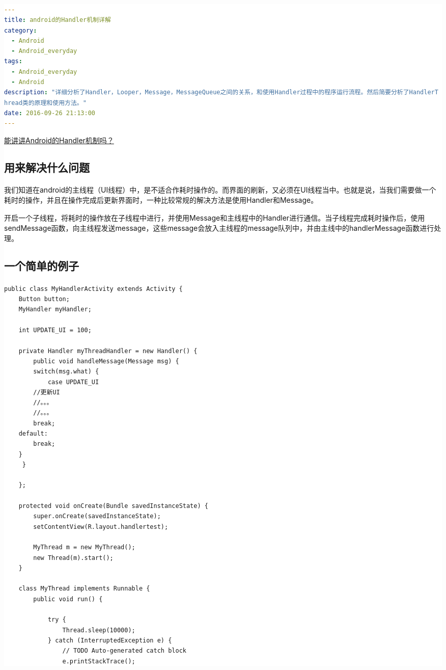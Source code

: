 ```yaml
---
title: android的Handler机制详解
category:
  - Android
  - Android_everyday
tags:
  - Android_everyday
  - Android
description: "详细分析了Handler，Looper，Message，MessageQueue之间的关系，和使用Handler过程中的程序运行流程。然后简要分析了HandlerThread类的原理和使用方法。"
date: 2016-09-26 21:13:00
---
```


[能讲讲Android的Handler机制吗？](http://www.jianshu.com/p/108db0240a34)

## 用来解决什么问题
我们知道在android的主线程（UI线程）中，是不适合作耗时操作的。而界面的刷新，又必须在UI线程当中。也就是说，当我们需要做一个耗时的操作，并且在操作完成后更新界面时，一种比较常规的解决方法是使用Handler和Message。

开启一个子线程，将耗时的操作放在子线程中进行，并使用Message和主线程中的Handler进行通信。当子线程完成耗时操作后，使用sendMessage函数，向主线程发送message，这些message会放入主线程的message队列中，并由主线中的handlerMessage函数进行处理。

## 一个简单的例子
```
public class MyHandlerActivity extends Activity { 
    Button button; 
    MyHandler myHandler; 
    
    int UPDATE_UI = 100;
    
    private Handler myThreadHandler = new Handler() {
        public void handleMessage(Message msg) {
        switch(msg.what) {
        	case UPDATE_UI
		//更新UI
		//。。。
		//。。。
		break;
	default:
		break;
	}
     }

    };
 
    protected void onCreate(Bundle savedInstanceState) { 
        super.onCreate(savedInstanceState);
        setContentView(R.layout.handlertest); 

        MyThread m = new MyThread(); 
        new Thread(m).start(); 
    }  
 
    class MyThread implements Runnable { 
        public void run() { 
 
            try { 
                Thread.sleep(10000); 
            } catch (InterruptedException e) { 
                // TODO Auto-generated catch block 
                e.printStackTrace(); 
```